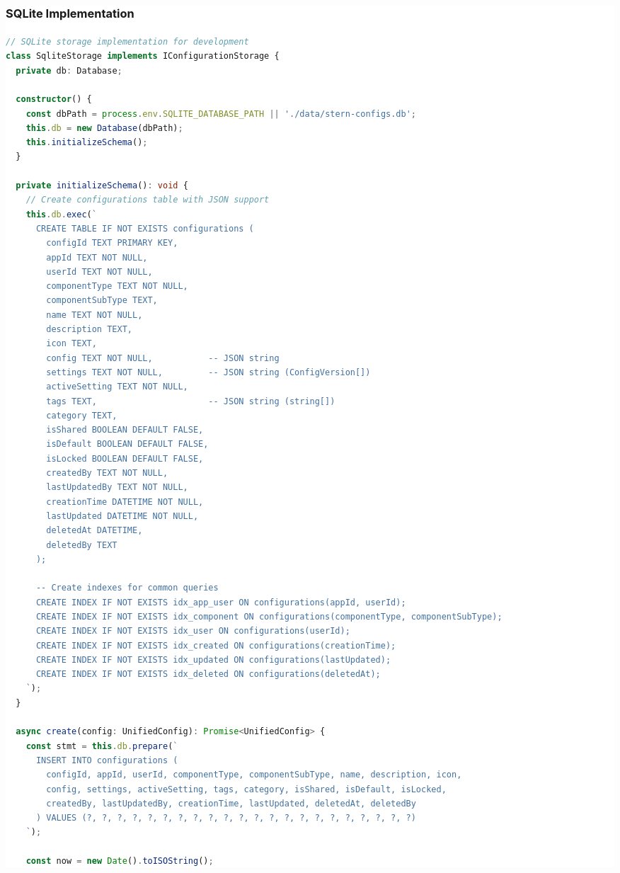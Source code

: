 ```typescript
```

### SQLite Implementation

```typescript
// SQLite storage implementation for development
class SqliteStorage implements IConfigurationStorage {
  private db: Database;
  
  constructor() {
    const dbPath = process.env.SQLITE_DATABASE_PATH || './data/stern-configs.db';
    this.db = new Database(dbPath);
    this.initializeSchema();
  }
  
  private initializeSchema(): void {
    // Create configurations table with JSON support
    this.db.exec(`
      CREATE TABLE IF NOT EXISTS configurations (
        configId TEXT PRIMARY KEY,
        appId TEXT NOT NULL,
        userId TEXT NOT NULL,
        componentType TEXT NOT NULL,
        componentSubType TEXT,
        name TEXT NOT NULL,
        description TEXT,
        icon TEXT,
        config TEXT NOT NULL,           -- JSON string
        settings TEXT NOT NULL,         -- JSON string (ConfigVersion[])
        activeSetting TEXT NOT NULL,
        tags TEXT,                      -- JSON string (string[])
        category TEXT,
        isShared BOOLEAN DEFAULT FALSE,
        isDefault BOOLEAN DEFAULT FALSE,
        isLocked BOOLEAN DEFAULT FALSE,
        createdBy TEXT NOT NULL,
        lastUpdatedBy TEXT NOT NULL,
        creationTime DATETIME NOT NULL,
        lastUpdated DATETIME NOT NULL,
        deletedAt DATETIME,
        deletedBy TEXT
      );
      
      -- Create indexes for common queries
      CREATE INDEX IF NOT EXISTS idx_app_user ON configurations(appId, userId);
      CREATE INDEX IF NOT EXISTS idx_component ON configurations(componentType, componentSubType);
      CREATE INDEX IF NOT EXISTS idx_user ON configurations(userId);
      CREATE INDEX IF NOT EXISTS idx_created ON configurations(creationTime);
      CREATE INDEX IF NOT EXISTS idx_updated ON configurations(lastUpdated);
      CREATE INDEX IF NOT EXISTS idx_deleted ON configurations(deletedAt);
    `);
  }
  
  async create(config: UnifiedConfig): Promise<UnifiedConfig> {
    const stmt = this.db.prepare(`
      INSERT INTO configurations (
        configId, appId, userId, componentType, componentSubType, name, description, icon,
        config, settings, activeSetting, tags, category, isShared, isDefault, isLocked,
        createdBy, lastUpdatedBy, creationTime, lastUpdated, deletedAt, deletedBy
      ) VALUES (?, ?, ?, ?, ?, ?, ?, ?, ?, ?, ?, ?, ?, ?, ?, ?, ?, ?, ?, ?, ?, ?)
    `);
    
    const now = new Date().toISOString();
```